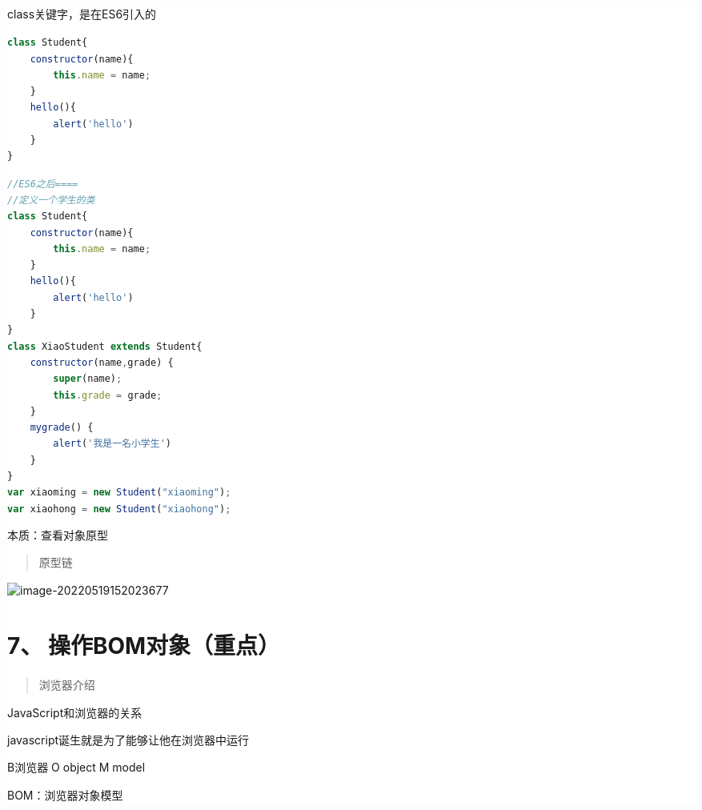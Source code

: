 class关键字，是在ES6引入的

```javascript
class Student{
    constructor(name){
        this.name = name;
    }
    hello(){
        alert('hello')
    }
}
```

```javascript
//ES6之后====
//定义一个学生的类
class Student{
    constructor(name){
        this.name = name;
    }
    hello(){
        alert('hello')
    }
}
class XiaoStudent extends Student{
    constructor(name,grade) {
        super(name);
        this.grade = grade;
    }
    mygrade() {
        alert('我是一名小学生')
    }
}
var xiaoming = new Student("xiaoming");
var xiaohong = new Student("xiaohong");
```

本质：查看对象原型

> 原型链

![image-20220519152023677](C:\Users\SummerDeBaby\AppData\Roaming\Typora\typora-user-images\image-20220519152023677.png)

# 7、 操作BOM对象（重点）

> 浏览器介绍

JavaScript和浏览器的关系

javascript诞生就是为了能够让他在浏览器中运行

B浏览器 O object M model

BOM：浏览器对象模型 
